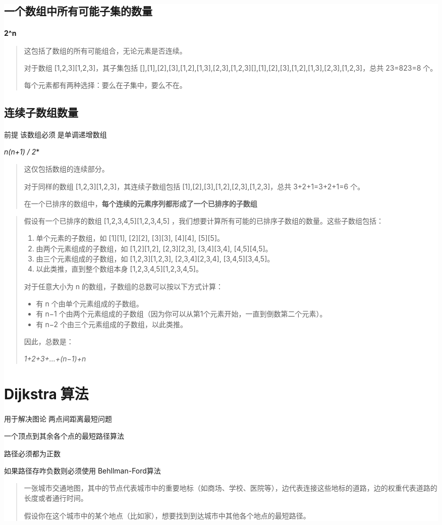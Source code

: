 ## 一个数组中所有可能子集的数量

**2^n**

> 这包括了数组的所有可能组合，无论元素是否连续。
>
> 对于数组 [1,2,3][1,2,3]，其子集包括 [],[1],[2],[3],[1,2],[1,3],[2,3],[1,2,3][],[1],[2],[3],[1,2],[1,3],[2,3],[1,2,3]，总共 23=823=8 个。
>
> 每个元素都有两种选择：要么在子集中，要么不在。

## 连续子数组数量

前提 该数组必须 是单调递增数组

**n*(n+1) / 2**

> 这仅包括数组的连续部分。
>
> 对于同样的数组 [1,2,3][1,2,3]，其连续子数组包括 [1],[2],[3],[1,2],[2,3],[1,2,3]，总共 3+2+1=3+2+1=6 个。
>
> 在一个已排序的数组中，**每个连续的元素序列都形成了一个已排序的子数组**



> 假设有一个已排序的数组 [1,2,3,4,5][1,2,3,4,5] ，我们想要计算所有可能的已排序子数组的数量。这些子数组包括：
>
> 1. 单个元素的子数组，如 [1][1], [2][2], [3][3], [4][4], [5][5]。
> 2. 由两个元素组成的子数组，如 [1,2][1,2], [2,3][2,3], [3,4][3,4], [4,5][4,5]。
> 3. 由三个元素组成的子数组，如 [1,2,3][1,2,3], [2,3,4][2,3,4], [3,4,5][3,4,5]。
> 4. 以此类推，直到整个数组本身 [1,2,3,4,5][1,2,3,4,5]。
>
> 对于任意大小为 n 的数组，子数组的总数可以按以下方式计算：
>
> - 有 n 个由单个元素组成的子数组。
> - 有 n−1 个由两个元素组成的子数组（因为你可以从第1个元素开始，一直到倒数第二个元素）。
> - 有 n−2 个由三个元素组成的子数组，以此类推。
>
> 因此，总数是：
>
> *1+2+3+…+(*n*−1)+n*



# Dijkstra 算法

用于解决图论 两点间距离最短问题

一个顶点到其余各个点的最短路径算法

路径必须都为正数

如果路径存咋负数则必须使用 Behllman-Ford算法

> 一张城市交通地图，其中的节点代表城市中的重要地标（如商场、学校、医院等），边代表连接这些地标的道路，边的权重代表道路的长度或者通行时间。
>
> 假设你在这个城市中的某个地点（比如家），想要找到到达城市中其他各个地点的最短路径。
